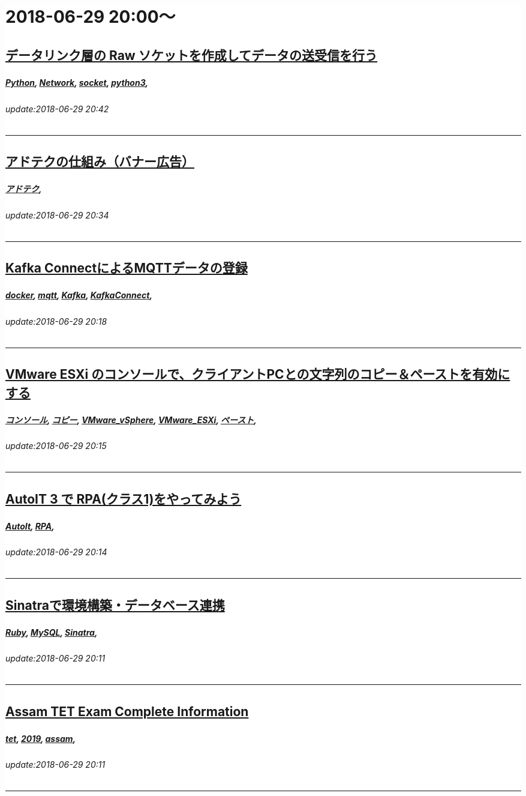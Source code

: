 


# 2018-06-29 20:00～
## [データリンク層の Raw ソケットを作成してデータの送受信を行う](https://qiita.com/sira/items/a0e8c5e523bc9bedc803)
##### [Python](https://qiita.com/tags/Python), [Network](https://qiita.com/tags/Network), [socket](https://qiita.com/tags/socket), [python3](https://qiita.com/tags/python3), 
###### update:2018-06-29 20:42
---
## [アドテクの仕組み（バナー広告）](https://qiita.com/tatsuyafukui/items/c4ce8ef62dba7e7fc837)
##### [アドテク](https://qiita.com/tags/アドテク), 
###### update:2018-06-29 20:34
---
## [Kafka ConnectによるMQTTデータの登録](https://qiita.com/Takashi_Kasuya/items/0c6fbdba6c4631f2ea38)
##### [docker](https://qiita.com/tags/docker), [mqtt](https://qiita.com/tags/mqtt), [Kafka](https://qiita.com/tags/Kafka), [KafkaConnect](https://qiita.com/tags/KafkaConnect), 
###### update:2018-06-29 20:18
---
## [VMware ESXi のコンソールで、クライアントPCとの文字列のコピー＆ペーストを有効にする](https://qiita.com/Shi-nakaya/items/22ae0d9b5fa792f672f1)
##### [コンソール](https://qiita.com/tags/コンソール), [コピー](https://qiita.com/tags/コピー), [VMware_vSphere](https://qiita.com/tags/VMware_vSphere), [VMware_ESXi](https://qiita.com/tags/VMware_ESXi), [ペースト](https://qiita.com/tags/ペースト), 
###### update:2018-06-29 20:15
---
## [AutoIT 3 で RPA(クラス1)をやってみよう](https://qiita.com/hirohiro77/items/5dd28722a79378f6d015)
##### [AutoIt](https://qiita.com/tags/AutoIt), [RPA](https://qiita.com/tags/RPA), 
###### update:2018-06-29 20:14
---
## [Sinatraで環境構築・データベース連携](https://qiita.com/networkyohan69/items/ee2d2514fd34652d85c6)
##### [Ruby](https://qiita.com/tags/Ruby), [MySQL](https://qiita.com/tags/MySQL), [Sinatra](https://qiita.com/tags/Sinatra), 
###### update:2018-06-29 20:11
---
## [Assam TET Exam Complete Information](https://qiita.com/professoridea/items/8718b6288d0b755520bc)
##### [tet](https://qiita.com/tags/tet), [2019](https://qiita.com/tags/2019), [assam](https://qiita.com/tags/assam), 
###### update:2018-06-29 20:11
---